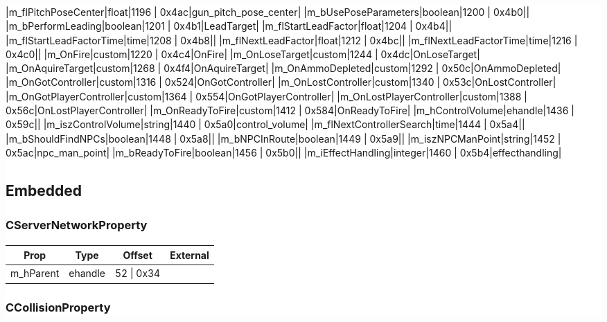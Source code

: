 |m_flPitchPoseCenter|float|1196 \| 0x4ac|gun_pitch_pose_center|
|m_bUsePoseParameters|boolean|1200 \| 0x4b0||
|m_bPerformLeading|boolean|1201 \| 0x4b1|LeadTarget|
|m_flStartLeadFactor|float|1204 \| 0x4b4||
|m_flStartLeadFactorTime|time|1208 \| 0x4b8||
|m_flNextLeadFactor|float|1212 \| 0x4bc||
|m_flNextLeadFactorTime|time|1216 \| 0x4c0||
|m_OnFire|custom|1220 \| 0x4c4|OnFire|
|m_OnLoseTarget|custom|1244 \| 0x4dc|OnLoseTarget|
|m_OnAquireTarget|custom|1268 \| 0x4f4|OnAquireTarget|
|m_OnAmmoDepleted|custom|1292 \| 0x50c|OnAmmoDepleted|
|m_OnGotController|custom|1316 \| 0x524|OnGotController|
|m_OnLostController|custom|1340 \| 0x53c|OnLostController|
|m_OnGotPlayerController|custom|1364 \| 0x554|OnGotPlayerController|
|m_OnLostPlayerController|custom|1388 \| 0x56c|OnLostPlayerController|
|m_OnReadyToFire|custom|1412 \| 0x584|OnReadyToFire|
|m_hControlVolume|ehandle|1436 \| 0x59c||
|m_iszControlVolume|string|1440 \| 0x5a0|control_volume|
|m_flNextControllerSearch|time|1444 \| 0x5a4||
|m_bShouldFindNPCs|boolean|1448 \| 0x5a8||
|m_bNPCInRoute|boolean|1449 \| 0x5a9||
|m_iszNPCManPoint|string|1452 \| 0x5ac|npc_man_point|
|m_bReadyToFire|boolean|1456 \| 0x5b0||
|m_iEffectHandling|integer|1460 \| 0x5b4|effecthandling|

## Embedded

### CServerNetworkProperty

|Prop|Type|Offset|External|
|---|:-:|:-:|--:|
|m_hParent|ehandle|52 \| 0x34|

### CCollisionProperty
